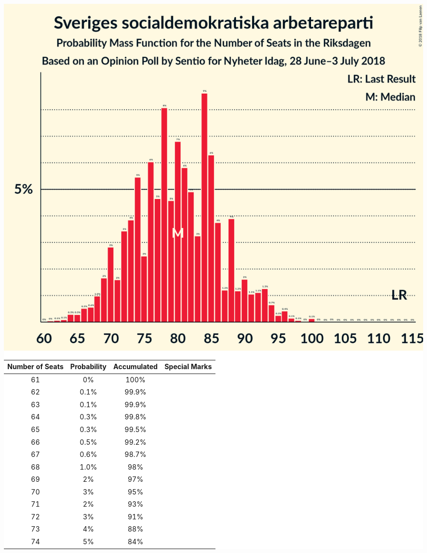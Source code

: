 ![Graph with seats probability mass function not yet produced](2018-07-03-Sentio-seats-pmf-sverigessocialdemokratiskaarbetareparti.png "Seats Probability Mass Function")

| Number of Seats | Probability | Accumulated | Special Marks |
|:---------------:|:-----------:|:-----------:|:-------------:|
| 61 | 0% | 100% |  |
| 62 | 0.1% | 99.9% |  |
| 63 | 0.1% | 99.9% |  |
| 64 | 0.3% | 99.8% |  |
| 65 | 0.3% | 99.5% |  |
| 66 | 0.5% | 99.2% |  |
| 67 | 0.6% | 98.7% |  |
| 68 | 1.0% | 98% |  |
| 69 | 2% | 97% |  |
| 70 | 3% | 95% |  |
| 71 | 2% | 93% |  |
| 72 | 3% | 91% |  |
| 73 | 4% | 88% |  |
| 74 | 5% | 84% |  |